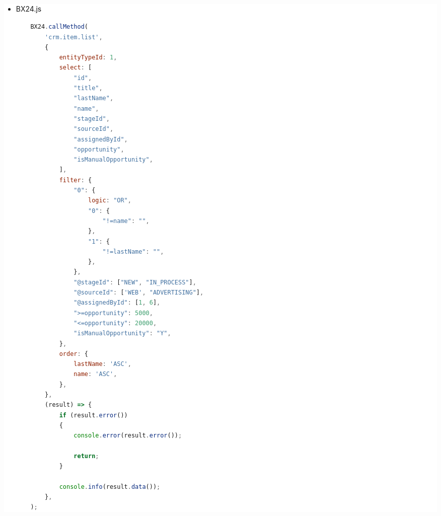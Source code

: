 - BX24.js

    ```js
        BX24.callMethod(
            'crm.item.list',
            {
                entityTypeId: 1,
                select: [
                    "id", 
                    "title",
                    "lastName",
                    "name",
                    "stageId", 
                    "sourceId", 
                    "assignedById", 
                    "opportunity", 
                    "isManualOpportunity",
                ],
                filter: {
                    "0": {
                        logic: "OR",
                        "0": {
                            "!=name": "",
                        },
                        "1": {
                            "!=lastName": "",
                        },
                    },
                    "@stageId": ["NEW", "IN_PROCESS"],
                    "@sourceId": ['WEB', "ADVERTISING"],
                    "@assignedById": [1, 6],
                    ">=opportunity": 5000,
                    "<=opportunity": 20000,
                    "isManualOpportunity": "Y",
                },
                order: {
                    lastName: 'ASC',
                    name: 'ASC',
                },
            },
            (result) => {
                if (result.error())
                {
                    console.error(result.error());

                    return;
                }

                console.info(result.data());
            },
        );
    ```


[1]: ../../data-types.md